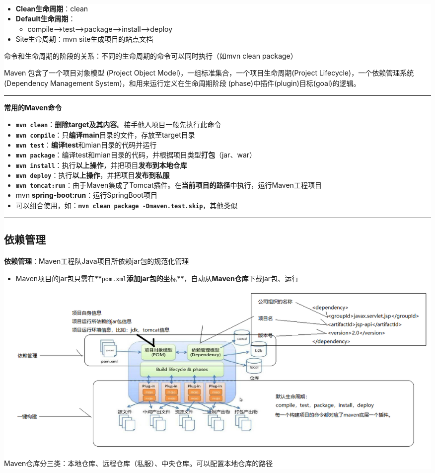 - **Clean生命周期**：clean
- **Default生命周期**：
  - compile——>test——>package——>install——>deploy
- Site生命周期：mvn site生成项目的站点文档

命令和生命周期的阶段的关系：不同的生命周期的命令可以同时执行（如mvn clean package）

Maven 包含了一个项目对象模型 (Project Object Model)，一组标准集合，一个项目生命周期(Project Lifecycle)，一个依赖管理系统(Dependency Management System)，和用来运行定义在生命周期阶段 (phase)中插件(plugin)目标(goal)的逻辑。 

------

**常用的Maven命令**

- **`mvn clean`**：**删除target及其内容**。接手他人项目一般先执行此命令
- **`mvn compile`**：只**编译main**目录的文件，存放至target目录
- **`mvn test`**：**编译test**和mian目录的代码并运行
- **`mvn package`**：编译test和mian目录的代码，并根据项目类型**打包**（jar、war）
- **`mvn install`**：执行**以上操作**，并把项目**发布到本地仓库**
- **`mvn deploy`**：执行**以上操作**，并把项目**发布到私服**
- **`mvn tomcat:run`**：由于Maven集成了Tomcat插件。在**当前项目的路径**中执行，运行Maven工程项目
- mvn **spring-boot:run**：运行SpringBoot项目
- 可以组合使用，如：**`mvn clean package -Dmaven.test.skip`**，其他类似

------







## 依赖管理

**依赖管理**：Maven工程队Java项目所依赖jar包的规范化管理

- Maven项目的jar包只需在**`pom.xml`**添加jar包的**坐标**，自动从**Maven仓库**下载jar包、运行

![](./images/maven-model.png)

Maven仓库分三类：本地仓库、远程仓库（私服）、中央仓库。可以配置本地仓库的路径
